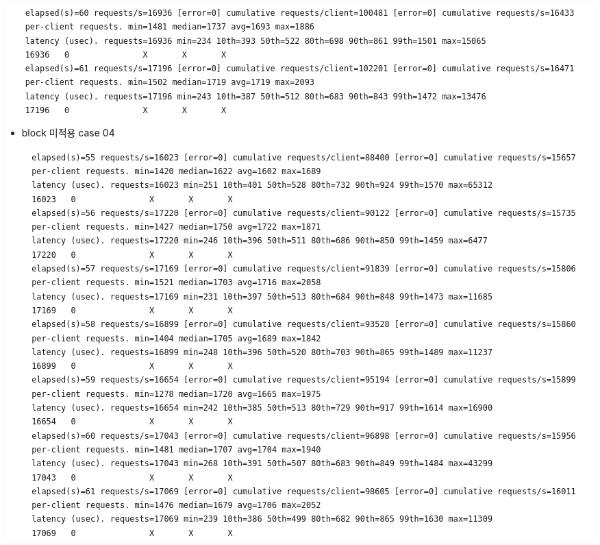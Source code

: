         elapsed(s)=60 requests/s=16936 [error=0] cumulative requests/client=100481 [error=0] cumulative requests/s=16433
        per-client requests. min=1481 median=1737 avg=1693 max=1886
        latency (usec). requests=16936 min=234 10th=393 50th=522 80th=698 90th=861 99th=1501 max=15065
        16936   0               X       X       X
        elapsed(s)=61 requests/s=17196 [error=0] cumulative requests/client=102201 [error=0] cumulative requests/s=16471
        per-client requests. min=1502 median=1719 avg=1719 max=2093
        latency (usec). requests=17196 min=243 10th=387 50th=512 80th=683 90th=843 99th=1472 max=13476
        17196   0               X       X       X


- block 미적용 case 04

        elapsed(s)=55 requests/s=16023 [error=0] cumulative requests/client=88400 [error=0] cumulative requests/s=15657
        per-client requests. min=1420 median=1622 avg=1602 max=1689
        latency (usec). requests=16023 min=251 10th=401 50th=528 80th=732 90th=924 99th=1570 max=65312
        16023   0               X       X       X
        elapsed(s)=56 requests/s=17220 [error=0] cumulative requests/client=90122 [error=0] cumulative requests/s=15735
        per-client requests. min=1427 median=1750 avg=1722 max=1871
        latency (usec). requests=17220 min=246 10th=396 50th=511 80th=686 90th=850 99th=1459 max=6477
        17220   0               X       X       X
        elapsed(s)=57 requests/s=17169 [error=0] cumulative requests/client=91839 [error=0] cumulative requests/s=15806
        per-client requests. min=1521 median=1703 avg=1716 max=2058
        latency (usec). requests=17169 min=231 10th=397 50th=513 80th=684 90th=848 99th=1473 max=11685
        17169   0               X       X       X
        elapsed(s)=58 requests/s=16899 [error=0] cumulative requests/client=93528 [error=0] cumulative requests/s=15860
        per-client requests. min=1404 median=1705 avg=1689 max=1842
        latency (usec). requests=16899 min=248 10th=396 50th=520 80th=703 90th=865 99th=1489 max=11237
        16899   0               X       X       X
        elapsed(s)=59 requests/s=16654 [error=0] cumulative requests/client=95194 [error=0] cumulative requests/s=15899
        per-client requests. min=1278 median=1720 avg=1665 max=1975
        latency (usec). requests=16654 min=242 10th=385 50th=513 80th=729 90th=917 99th=1614 max=16900
        16654   0               X       X       X
        elapsed(s)=60 requests/s=17043 [error=0] cumulative requests/client=96898 [error=0] cumulative requests/s=15956
        per-client requests. min=1481 median=1707 avg=1704 max=1940
        latency (usec). requests=17043 min=268 10th=391 50th=507 80th=683 90th=849 99th=1484 max=43299
        17043   0               X       X       X
        elapsed(s)=61 requests/s=17069 [error=0] cumulative requests/client=98605 [error=0] cumulative requests/s=16011
        per-client requests. min=1476 median=1679 avg=1706 max=2052
        latency (usec). requests=17069 min=239 10th=386 50th=499 80th=682 90th=865 99th=1630 max=11309
        17069   0               X       X       X
